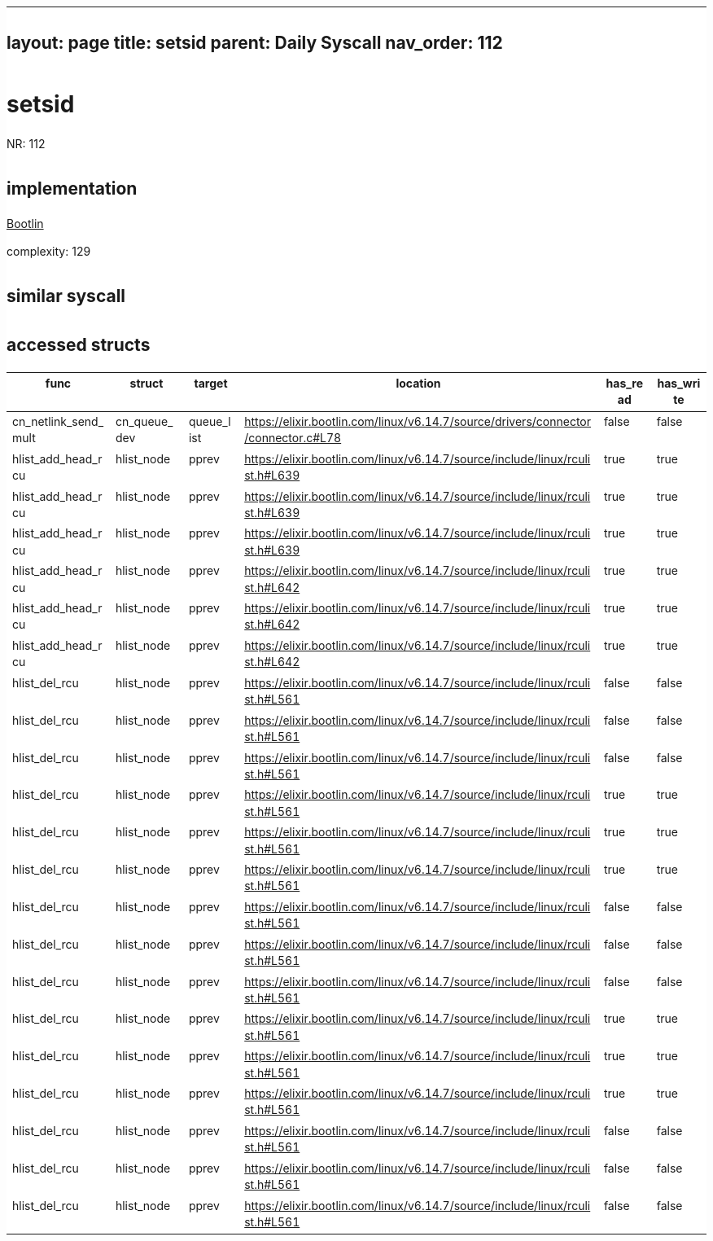 
---
layout: page
title: setsid
parent: Daily Syscall
nav_order: 112
---
        

# setsid
NR: 112

## implementation
[Bootlin](https://elixir.bootlin.com/linux/v6.14.7/source/kernel/sys.c#L1269)

complexity: 129


## similar syscall


## accessed structs

|func|struct|target|location|has_read|has_write|
|--|--|--|--|--|--|
|cn_netlink_send_mult|cn_queue_dev|queue_list|https://elixir.bootlin.com/linux/v6.14.7/source/drivers/connector/connector.c#L78|false|false|
|hlist_add_head_rcu|hlist_node|pprev|https://elixir.bootlin.com/linux/v6.14.7/source/include/linux/rculist.h#L639|true|true|
|hlist_add_head_rcu|hlist_node|pprev|https://elixir.bootlin.com/linux/v6.14.7/source/include/linux/rculist.h#L639|true|true|
|hlist_add_head_rcu|hlist_node|pprev|https://elixir.bootlin.com/linux/v6.14.7/source/include/linux/rculist.h#L639|true|true|
|hlist_add_head_rcu|hlist_node|pprev|https://elixir.bootlin.com/linux/v6.14.7/source/include/linux/rculist.h#L642|true|true|
|hlist_add_head_rcu|hlist_node|pprev|https://elixir.bootlin.com/linux/v6.14.7/source/include/linux/rculist.h#L642|true|true|
|hlist_add_head_rcu|hlist_node|pprev|https://elixir.bootlin.com/linux/v6.14.7/source/include/linux/rculist.h#L642|true|true|
|hlist_del_rcu|hlist_node|pprev|https://elixir.bootlin.com/linux/v6.14.7/source/include/linux/rculist.h#L561|false|false|
|hlist_del_rcu|hlist_node|pprev|https://elixir.bootlin.com/linux/v6.14.7/source/include/linux/rculist.h#L561|false|false|
|hlist_del_rcu|hlist_node|pprev|https://elixir.bootlin.com/linux/v6.14.7/source/include/linux/rculist.h#L561|false|false|
|hlist_del_rcu|hlist_node|pprev|https://elixir.bootlin.com/linux/v6.14.7/source/include/linux/rculist.h#L561|true|true|
|hlist_del_rcu|hlist_node|pprev|https://elixir.bootlin.com/linux/v6.14.7/source/include/linux/rculist.h#L561|true|true|
|hlist_del_rcu|hlist_node|pprev|https://elixir.bootlin.com/linux/v6.14.7/source/include/linux/rculist.h#L561|true|true|
|hlist_del_rcu|hlist_node|pprev|https://elixir.bootlin.com/linux/v6.14.7/source/include/linux/rculist.h#L561|false|false|
|hlist_del_rcu|hlist_node|pprev|https://elixir.bootlin.com/linux/v6.14.7/source/include/linux/rculist.h#L561|false|false|
|hlist_del_rcu|hlist_node|pprev|https://elixir.bootlin.com/linux/v6.14.7/source/include/linux/rculist.h#L561|false|false|
|hlist_del_rcu|hlist_node|pprev|https://elixir.bootlin.com/linux/v6.14.7/source/include/linux/rculist.h#L561|true|true|
|hlist_del_rcu|hlist_node|pprev|https://elixir.bootlin.com/linux/v6.14.7/source/include/linux/rculist.h#L561|true|true|
|hlist_del_rcu|hlist_node|pprev|https://elixir.bootlin.com/linux/v6.14.7/source/include/linux/rculist.h#L561|true|true|
|hlist_del_rcu|hlist_node|pprev|https://elixir.bootlin.com/linux/v6.14.7/source/include/linux/rculist.h#L561|false|false|
|hlist_del_rcu|hlist_node|pprev|https://elixir.bootlin.com/linux/v6.14.7/source/include/linux/rculist.h#L561|false|false|
|hlist_del_rcu|hlist_node|pprev|https://elixir.bootlin.com/linux/v6.14.7/source/include/linux/rculist.h#L561|false|false|